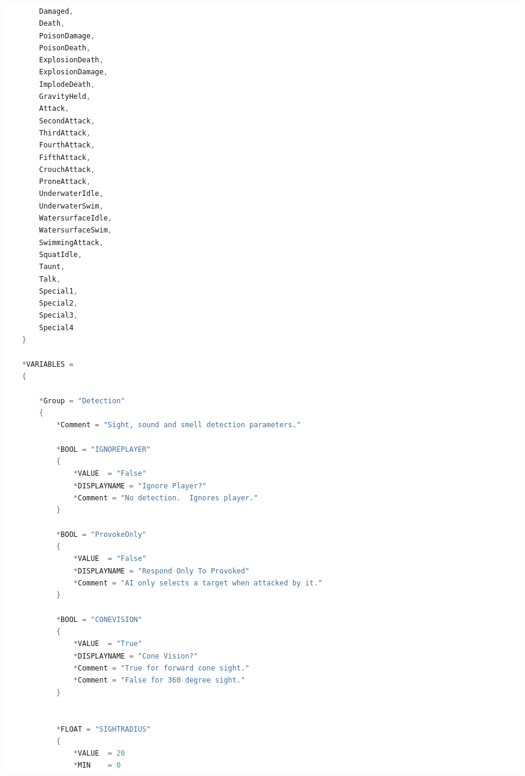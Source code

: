 ```c
		Damaged,
		Death,
		PoisonDamage,
		PoisonDeath,
		ExplosionDeath,
		ExplosionDamage,
		ImplodeDeath,
		GravityHeld,
		Attack,
		SecondAttack,
		ThirdAttack,
		FourthAttack,
		FifthAttack,
		CrouchAttack,
		ProneAttack,
		UnderwaterIdle,
		UnderwaterSwim,
		WatersurfaceIdle,
		WatersurfaceSwim,
		SwimmingAttack,
		SquatIdle,
		Taunt,
		Talk,
		Special1,
		Special2,
		Special3,
		Special4
	}

	*VARIABLES = 
	{

		*Group = "Detection"
		{
			*Comment = "Sight, sound and smell detection parameters."

			*BOOL = "IGNOREPLAYER"
			{
				*VALUE	= "False"
				*DISPLAYNAME = "Ignore Player?"
				*Comment = "No detection.  Ignores player."
			}

			*BOOL = "ProvokeOnly"
			{
				*VALUE	= "False"
				*DISPLAYNAME = "Respond Only To Provoked"
				*Comment = "AI only selects a target when attacked by it."
			}

			*BOOL = "CONEVISION"
			{
				*VALUE	= "True"
				*DISPLAYNAME = "Cone Vision?"
				*Comment = "True for forward cone sight."
				*Comment = "False for 360 degree sight."
			}

		
			*FLOAT = "SIGHTRADIUS"
			{
				*VALUE	= 20
				*MIN	= 0
```